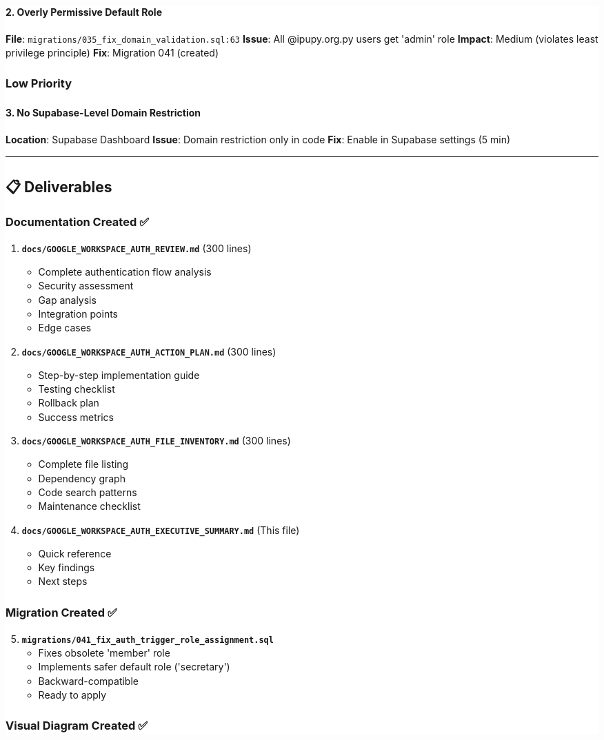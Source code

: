 #### 2. Overly Permissive Default Role
**File**: `migrations/035_fix_domain_validation.sql:63`
**Issue**: All @ipupy.org.py users get 'admin' role
**Impact**: Medium (violates least privilege principle)
**Fix**: Migration 041 (created)

### Low Priority

#### 3. No Supabase-Level Domain Restriction
**Location**: Supabase Dashboard
**Issue**: Domain restriction only in code
**Fix**: Enable in Supabase settings (5 min)

---

## 📋 Deliverables

### Documentation Created ✅

1. **`docs/GOOGLE_WORKSPACE_AUTH_REVIEW.md`** (300 lines)
   - Complete authentication flow analysis
   - Security assessment
   - Gap analysis
   - Integration points
   - Edge cases

2. **`docs/GOOGLE_WORKSPACE_AUTH_ACTION_PLAN.md`** (300 lines)
   - Step-by-step implementation guide
   - Testing checklist
   - Rollback plan
   - Success metrics

3. **`docs/GOOGLE_WORKSPACE_AUTH_FILE_INVENTORY.md`** (300 lines)
   - Complete file listing
   - Dependency graph
   - Code search patterns
   - Maintenance checklist

4. **`docs/GOOGLE_WORKSPACE_AUTH_EXECUTIVE_SUMMARY.md`** (This file)
   - Quick reference
   - Key findings
   - Next steps

### Migration Created ✅

5. **`migrations/041_fix_auth_trigger_role_assignment.sql`**
   - Fixes obsolete 'member' role
   - Implements safer default role ('secretary')
   - Backward-compatible
   - Ready to apply

### Visual Diagram Created ✅

